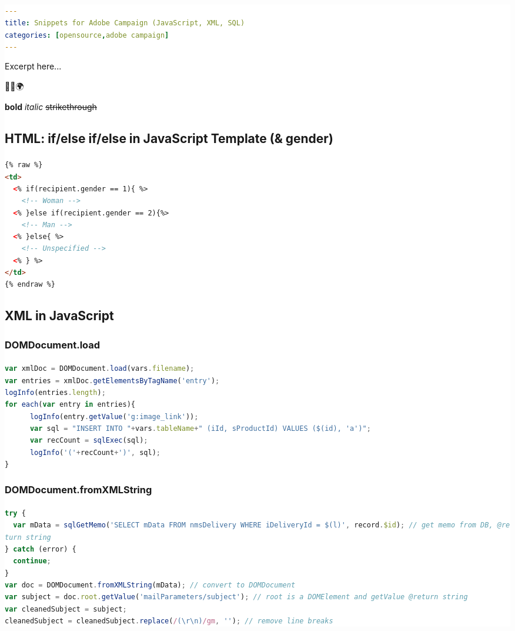 ```yaml
---
title: Snippets for Adobe Campaign (JavaScript, XML, SQL)
categories: [opensource,adobe campaign]
---
```


Excerpt here...

<p class="text-center">🐍👑🌍</p>



**bold** *italic*  ~~strikethrough~~

## HTML: if/else if/else in JavaScript Template (& gender)
```html
{% raw %}
<td>
  <% if(recipient.gender == 1){ %>
    <!-- Woman -->
  <% }else if(recipient.gender == 2){%>
    <!-- Man -->
  <% }else{ %>
    <!-- Unspecified -->
  <% } %>
</td>
{% endraw %}
```

## XML in JavaScript
### DOMDocument.load
```js
var xmlDoc = DOMDocument.load(vars.filename);
var entries = xmlDoc.getElementsByTagName('entry');
logInfo(entries.length);
for each(var entry in entries){
	  logInfo(entry.getValue('g:image_link'));
	  var sql = "INSERT INTO "+vars.tableName+" (iId, sProductId) VALUES ($(id), 'a')";
	  var recCount = sqlExec(sql);
	  logInfo('('+recCount+')', sql);
}
```
### DOMDocument.fromXMLString
```js
try {
  var mData = sqlGetMemo('SELECT mData FROM nmsDelivery WHERE iDeliveryId = $(l)', record.$id); // get memo from DB, @return string
} catch (error) {
  continue;
}
var doc = DOMDocument.fromXMLString(mData); // convert to DOMDocument
var subject = doc.root.getValue('mailParameters/subject'); // root is a DOMElement and getValue @return string
var cleanedSubject = subject;
cleanedSubject = cleanedSubject.replace(/(\r\n)/gm, ''); // remove line breaks
```
